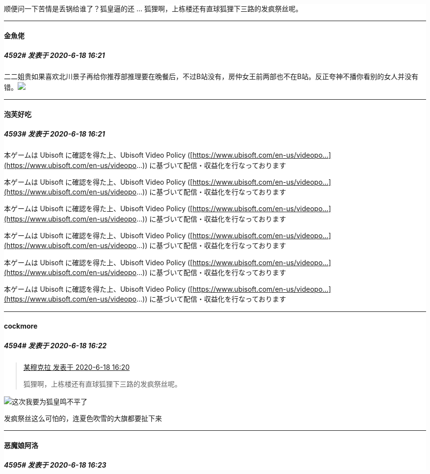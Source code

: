 顺便问一下苦情是丢锅给谁了？狐皇逼的还 ...</blockquote>
狐狸啊，上栋楼还有直球狐狸下三路的发疯祭丝呢。


-----

####  金魚佬  
##### 4592#       发表于 2020-6-18 16:21


二二姐贵如果喜欢北川景子再给你推荐部推理要在晚餐后，不过B站没有，房仲女王前两部也不在B站。反正夸神不播你看别的女人并没有错。<img src="https://static.saraba1st.com/image/smiley/face2017/033.png" referrerpolicy="no-referrer">


-----

####  泡芙好吃  
##### 4593#       发表于 2020-6-18 16:21


本ゲームは Ubisoft に確認を得た上、Ubisoft Video Policy ([https://www.ubisoft.com/en-us/videopo...](https://www.ubisoft.com/en-us/videopo...)) に基づいて配信・収益化を行なっております

本ゲームは Ubisoft に確認を得た上、Ubisoft Video Policy ([https://www.ubisoft.com/en-us/videopo...](https://www.ubisoft.com/en-us/videopo...)) に基づいて配信・収益化を行なっております

本ゲームは Ubisoft に確認を得た上、Ubisoft Video Policy ([https://www.ubisoft.com/en-us/videopo...](https://www.ubisoft.com/en-us/videopo...)) に基づいて配信・収益化を行なっております

本ゲームは Ubisoft に確認を得た上、Ubisoft Video Policy ([https://www.ubisoft.com/en-us/videopo...](https://www.ubisoft.com/en-us/videopo...)) に基づいて配信・収益化を行なっております

本ゲームは Ubisoft に確認を得た上、Ubisoft Video Policy ([https://www.ubisoft.com/en-us/videopo...](https://www.ubisoft.com/en-us/videopo...)) に基づいて配信・収益化を行なっております

本ゲームは Ubisoft に確認を得た上、Ubisoft Video Policy ([https://www.ubisoft.com/en-us/videopo...](https://www.ubisoft.com/en-us/videopo...)) に基づいて配信・収益化を行なっております


-----

####  cockmore  
##### 4594#       发表于 2020-6-18 16:22


<blockquote><a href="httphttps://bbs.saraba1st.com/2b/forum.php?mod=redirect&amp;goto=findpost&amp;pid=47852101&amp;ptid=1941579" target="_blank">某穆克拉 发表于 2020-6-18 16:20</a>

狐狸啊，上栋楼还有直球狐狸下三路的发疯祭丝呢。</blockquote>
<img src="https://static.saraba1st.com/image/smiley/face2017/036.png" referrerpolicy="no-referrer">这次我要为狐皇鸣不平了

发疯祭丝这么可怕的，连夏色吹雪的大旗都要扯下来


-----

####  恶魔娘阿洛  
##### 4595#       发表于 2020-6-18 16:23
